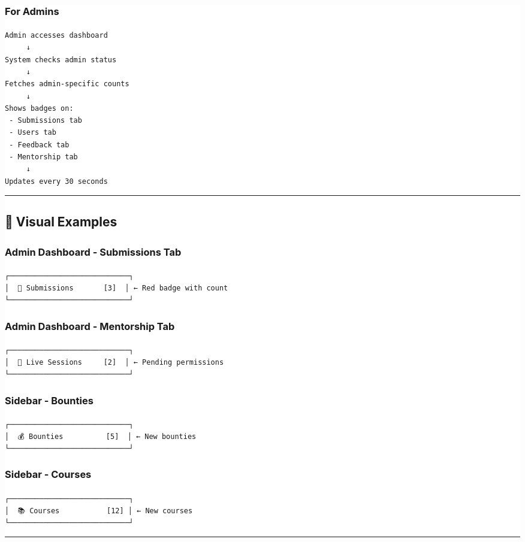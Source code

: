 ### For Admins

```
Admin accesses dashboard
     ↓
System checks admin status
     ↓
Fetches admin-specific counts
     ↓
Shows badges on:
 - Submissions tab
 - Users tab
 - Feedback tab
 - Mentorship tab
     ↓
Updates every 30 seconds
```

---

## 🎨 Visual Examples

### Admin Dashboard - Submissions Tab
```
┌────────────────────────────┐
│  📝 Submissions       [3]  │ ← Red badge with count
└────────────────────────────┘
```

### Admin Dashboard - Mentorship Tab
```
┌────────────────────────────┐
│  🎥 Live Sessions     [2]  │ ← Pending permissions
└────────────────────────────┘
```

### Sidebar - Bounties
```
┌────────────────────────────┐
│  💰 Bounties          [5]  │ ← New bounties
└────────────────────────────┘
```

### Sidebar - Courses
```
┌────────────────────────────┐
│  📚 Courses           [12] │ ← New courses
└────────────────────────────┘
```

---
